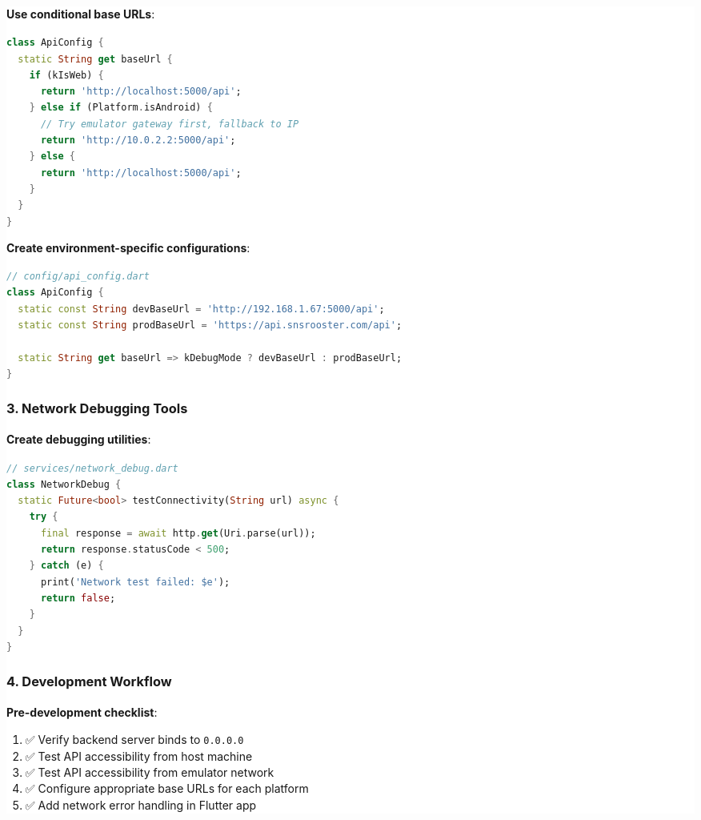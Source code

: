 **Use conditional base URLs**:
```dart
class ApiConfig {
  static String get baseUrl {
    if (kIsWeb) {
      return 'http://localhost:5000/api';
    } else if (Platform.isAndroid) {
      // Try emulator gateway first, fallback to IP
      return 'http://10.0.2.2:5000/api';
    } else {
      return 'http://localhost:5000/api';
    }
  }
}
```

**Create environment-specific configurations**:
```dart
// config/api_config.dart
class ApiConfig {
  static const String devBaseUrl = 'http://192.168.1.67:5000/api';
  static const String prodBaseUrl = 'https://api.snsrooster.com/api';
  
  static String get baseUrl => kDebugMode ? devBaseUrl : prodBaseUrl;
}
```

### 3. Network Debugging Tools

**Create debugging utilities**:
```dart
// services/network_debug.dart
class NetworkDebug {
  static Future<bool> testConnectivity(String url) async {
    try {
      final response = await http.get(Uri.parse(url));
      return response.statusCode < 500;
    } catch (e) {
      print('Network test failed: $e');
      return false;
    }
  }
}
```

### 4. Development Workflow

**Pre-development checklist**:
1. ✅ Verify backend server binds to `0.0.0.0`
2. ✅ Test API accessibility from host machine
3. ✅ Test API accessibility from emulator network
4. ✅ Configure appropriate base URLs for each platform
5. ✅ Add network error handling in Flutter app
